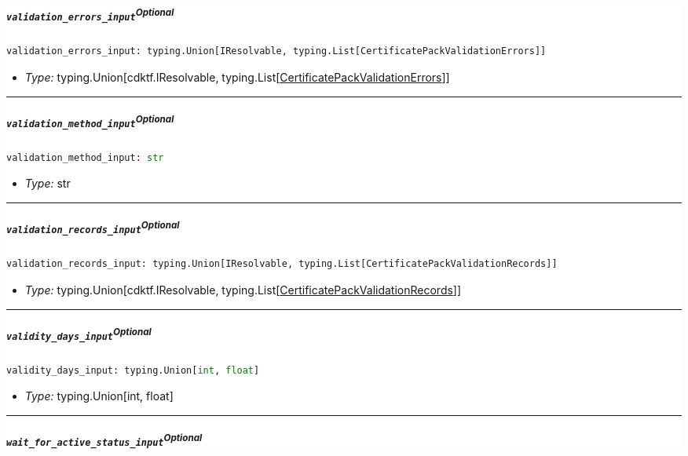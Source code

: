 
##### `validation_errors_input`<sup>Optional</sup> <a name="validation_errors_input" id="@cdktf/provider-cloudflare.certificatePack.CertificatePack.property.validationErrorsInput"></a>

```python
validation_errors_input: typing.Union[IResolvable, typing.List[CertificatePackValidationErrors]]
```

- *Type:* typing.Union[cdktf.IResolvable, typing.List[<a href="#@cdktf/provider-cloudflare.certificatePack.CertificatePackValidationErrors">CertificatePackValidationErrors</a>]]

---

##### `validation_method_input`<sup>Optional</sup> <a name="validation_method_input" id="@cdktf/provider-cloudflare.certificatePack.CertificatePack.property.validationMethodInput"></a>

```python
validation_method_input: str
```

- *Type:* str

---

##### `validation_records_input`<sup>Optional</sup> <a name="validation_records_input" id="@cdktf/provider-cloudflare.certificatePack.CertificatePack.property.validationRecordsInput"></a>

```python
validation_records_input: typing.Union[IResolvable, typing.List[CertificatePackValidationRecords]]
```

- *Type:* typing.Union[cdktf.IResolvable, typing.List[<a href="#@cdktf/provider-cloudflare.certificatePack.CertificatePackValidationRecords">CertificatePackValidationRecords</a>]]

---

##### `validity_days_input`<sup>Optional</sup> <a name="validity_days_input" id="@cdktf/provider-cloudflare.certificatePack.CertificatePack.property.validityDaysInput"></a>

```python
validity_days_input: typing.Union[int, float]
```

- *Type:* typing.Union[int, float]

---

##### `wait_for_active_status_input`<sup>Optional</sup> <a name="wait_for_active_status_input" id="@cdktf/provider-cloudflare.certificatePack.CertificatePack.property.waitForActiveStatusInput"></a>
